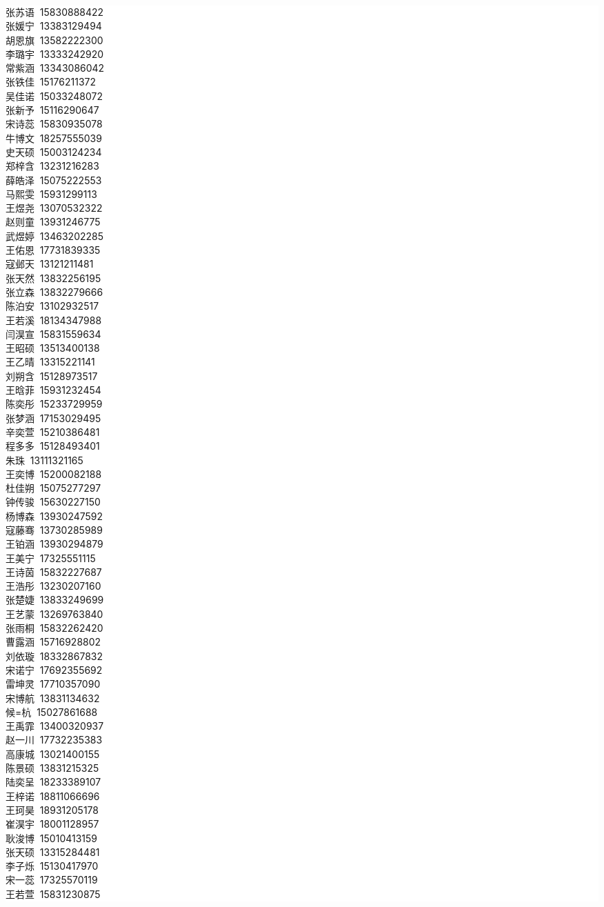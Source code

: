 张苏语 		15830888422	<br>
张媛宁 		13383129494	<br>
胡恩旗 		13582222300	<br>
李璐宇 		13333242920	<br>
常紫涵 		13343086042	<br>
张铁佳 		15176211372	<br>
吴佳诺 		15033248072	<br>
张新予 		15116290647	<br>
宋诗蕊 		15830935078	<br>
牛博文 		18257555039	<br>
史天硕 		15003124234	<br>
郑梓含 		13231216283	<br>
薛皓泽 		15075222553	<br>
马熙雯 		15931299113	<br>
王煜尧 		13070532322	<br>
赵则童 		13931246775	<br>
武煜婷 		13463202285	<br>
王佑恩 		17731839335	<br>
寇邺天 		13121211481	<br>
张天然 		13832256195	<br>
张立森 		13832279666	<br>
陈泊安 		13102932517	<br>
王若溪 		18134347988	<br>
闫淏宣 		15831559634	<br>
王昭硕 		13513400138	<br>
王乙晴 		13315221141	<br>
刘朔含 		15128973517	<br>
王晗菲 		15931232454	<br>
陈奕彤 		15233729959	<br>
张梦涵 		17153029495	<br>
辛奕萱 		15210386481	<br>
程多多 		15128493401	<br>
朱珠 		13111321165	<br>
王奕博 		15200082188	<br>
杜佳朔 		15075277297	<br>
钟传骏 		15630227150	<br>
杨博森 		13930247592	<br>
寇藤骞 		13730285989	<br>
王铂涵 		13930294879	<br>
王美宁 		17325551115	<br>
王诗茵 		15832227687	<br>
王浩彤 		13230207160	<br>
张楚婕 		13833249699	<br>
王艺蒙 		13269763840	<br>
张雨桐 		15832262420	<br>
曹露涵 		15716928802	<br>
刘依璇 		18332867832	<br>
宋诺宁 		17692355692	<br>
雷坤灵 		17710357090	<br>
宋博航 		13831134632	<br>
候=杭 		15027861688	<br>
王禹霏 		13400320937	<br>
赵一川 		17732235383	<br>
高康城 		13021400155	<br>
陈景硕 		13831215325	<br>
陆奕呈 		18233389107	<br>
王梓诺 		18811066696	<br>
王珂昊 		18931205178	<br>
崔淏宇 		18001128957	<br>
耿浚博 		15010413159	<br>
张天硕 		13315284481	<br>
李子烁 		15130417970	<br>
宋一蕊 		17325570119	<br>
王若萱 		15831230875	<br>